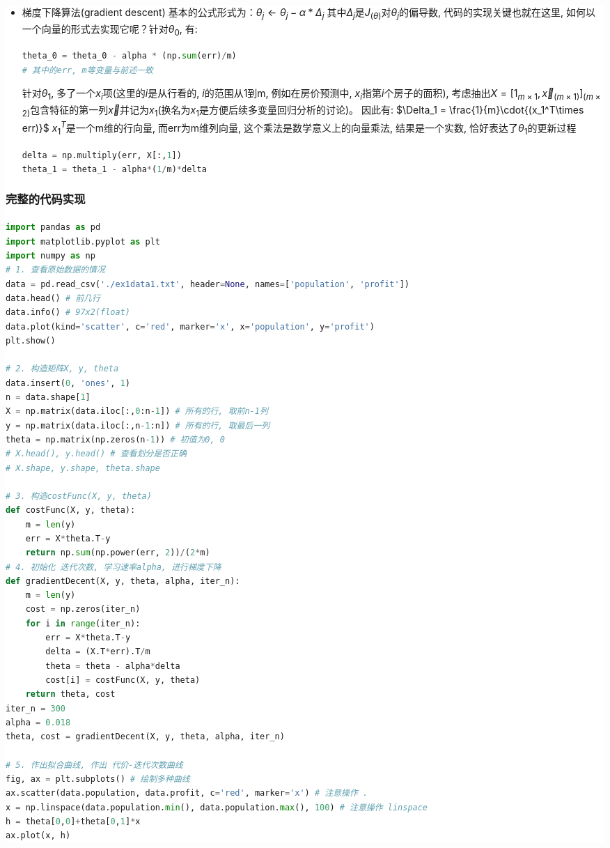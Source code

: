   ```python
  ```
* 梯度下降算法(gradient descent)
基本的公式形式为：$\theta_j \leftarrow \theta_j - \alpha*\Delta_j$
其中$\Delta_j$是$J_{(\theta)}$对$\theta_j$的偏导数, 代码的实现关键也就在这里, 如何以一个向量的形式去实现它呢？针对$\theta_0$, 有:
  ```python
  theta_0 = theta_0 - alpha * (np.sum(err)/m)
  # 其中的err, m等变量与前述一致
  ```
  针对$\theta_1$, 多了一个$x_i$项(这里的$i$是从行看的, $i$的范围从1到m, 例如在房价预测中, $x_i$指第$i$个房子的面积), 考虑抽出$X = [1_{m\times1}, \vec{x}_{(m\times1)}]_{(m\times2)}$包含特征的第一列$\vec{x}$并记为$x_1$(换名为$x_1$是方便后续多变量回归分析的讨论)。
  因此有:
  $\Delta_1 = \frac{1}{m}\cdot{(x_1^T\times err)}$
  $x_1^T$是一个m维的行向量, 而err为m维列向量, 这个乘法是数学意义上的向量乘法, 结果是一个实数, 恰好表达了$\theta_1$的更新过程
  ```python
  delta = np.multiply(err, X[:,1])
  theta_1 = theta_1 - alpha*(1/m)*delta
  ```

### 完整的代码实现
```python
import pandas as pd
import matplotlib.pyplot as plt
import numpy as np
# 1. 查看原始数据的情况
data = pd.read_csv('./ex1data1.txt', header=None, names=['population', 'profit'])
data.head() # 前几行
data.info() # 97x2(float)
data.plot(kind='scatter', c='red', marker='x', x='population', y='profit')
plt.show()

# 2. 构造矩阵X, y, theta
data.insert(0, 'ones', 1) 
n = data.shape[1]
X = np.matrix(data.iloc[:,0:n-1]) # 所有的行, 取前n-1列
y = np.matrix(data.iloc[:,n-1:n]) # 所有的行, 取最后一列
theta = np.matrix(np.zeros(n-1)) # 初值为0, 0
# X.head(), y.head() # 查看划分是否正确
# X.shape, y.shape, theta.shape

# 3. 构造costFunc(X, y, theta)
def costFunc(X, y, theta):
    m = len(y)
    err = X*theta.T-y
    return np.sum(np.power(err, 2))/(2*m)
# 4. 初始化 迭代次数, 学习速率alpha, 进行梯度下降
def gradientDecent(X, y, theta, alpha, iter_n):
    m = len(y)
    cost = np.zeros(iter_n)
    for i in range(iter_n):
        err = X*theta.T-y
        delta = (X.T*err).T/m
        theta = theta - alpha*delta
        cost[i] = costFunc(X, y, theta)
    return theta, cost
iter_n = 300
alpha = 0.018
theta, cost = gradientDecent(X, y, theta, alpha, iter_n)

# 5. 作出拟合曲线, 作出 代价-迭代次数曲线
fig, ax = plt.subplots() # 绘制多种曲线
ax.scatter(data.population, data.profit, c='red', marker='x') # 注意操作 .
x = np.linspace(data.population.min(), data.population.max(), 100) # 注意操作 linspace
h = theta[0,0]+theta[0,1]*x
ax.plot(x, h)
```